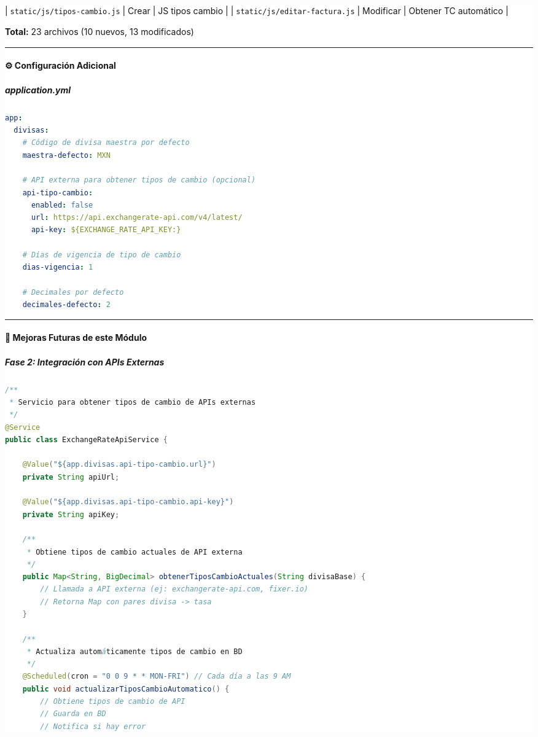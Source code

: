 | `static/js/tipos-cambio.js` | Crear | JS tipos cambio |
| `static/js/editar-factura.js` | Modificar | Obtener TC automático |

**Total:** 23 archivos (10 nuevos, 13 modificados)

---

#### ⚙️ Configuración Adicional

##### application.yml

```yaml
app:
  divisas:
    # Código de divisa maestra por defecto
    maestra-defecto: MXN
    
    # API externa para obtener tipos de cambio (opcional)
    api-tipo-cambio:
      enabled: false
      url: https://api.exchangerate-api.com/v4/latest/
      api-key: ${EXCHANGE_RATE_API_KEY:}
      
    # Días de vigencia de tipo de cambio
    dias-vigencia: 1
    
    # Decimales por defecto
    decimales-defecto: 2
```

---

#### 🔮 Mejoras Futuras de este Módulo

##### Fase 2: Integración con APIs Externas

```java
/**
 * Servicio para obtener tipos de cambio de APIs externas
 */
@Service
public class ExchangeRateApiService {
    
    @Value("${app.divisas.api-tipo-cambio.url}")
    private String apiUrl;
    
    @Value("${app.divisas.api-tipo-cambio.api-key}")
    private String apiKey;
    
    /**
     * Obtiene tipos de cambio actuales de API externa
     */
    public Map<String, BigDecimal> obtenerTiposCambioActuales(String divisaBase) {
        // Llamada a API externa (ej: exchangerate-api.com, fixer.io)
        // Retorna Map con pares divisa -> tasa
    }
    
    /**
     * Actualiza automáticamente tipos de cambio en BD
     */
    @Scheduled(cron = "0 0 9 * * MON-FRI") // Cada día a las 9 AM
    public void actualizarTiposCambioAutomatico() {
        // Obtiene tipos de cambio de API
        // Guarda en BD
        // Notifica si hay error
```